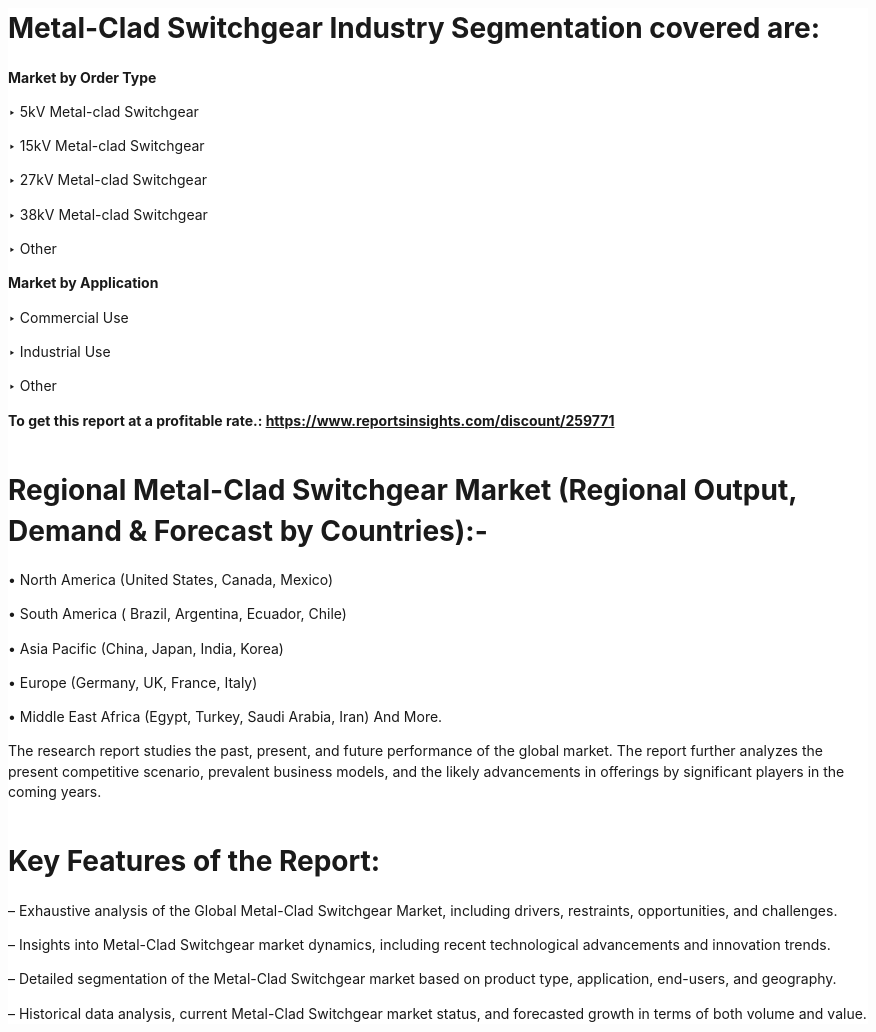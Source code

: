 # <strong>Metal-Clad Switchgear Industry Segmentation covered are:</strong>

<strong>Market by Order Type</strong>

‣ 5kV Metal-clad Switchgear

‣ 15kV Metal-clad Switchgear

‣ 27kV Metal-clad Switchgear

‣ 38kV Metal-clad Switchgear

‣ Other

<strong>Market by Application</strong>

‣ Commercial Use

‣ Industrial Use

‣ Other

<strong>To get this report at a profitable rate.: <a href=https://www.reportsinsights.com/discount/259771>https://www.reportsinsights.com/discount/259771</a></strong>

# <strong>Regional Metal-Clad Switchgear Market (Regional Output, Demand &amp; Forecast by Countries):-</strong>

• North America (United States, Canada, Mexico)

• South America ( Brazil, Argentina, Ecuador, Chile)

• Asia Pacific (China, Japan, India, Korea)

• Europe (Germany, UK, France, Italy)

• Middle East Africa (Egypt, Turkey, Saudi Arabia, Iran) And More.

The research report studies the past, present, and future performance of the global market. The report further analyzes the present competitive scenario, prevalent business models, and the likely advancements in offerings by significant players in the coming years.

# <strong>Key Features of the Report:</strong>

– Exhaustive analysis of the Global Metal-Clad Switchgear Market, including drivers, restraints, opportunities, and challenges.

– Insights into Metal-Clad Switchgear market dynamics, including recent technological advancements and innovation trends.

– Detailed segmentation of the Metal-Clad Switchgear market based on product type, application, end-users, and geography.

– Historical data analysis, current Metal-Clad Switchgear market status, and forecasted growth in terms of both volume and value.
